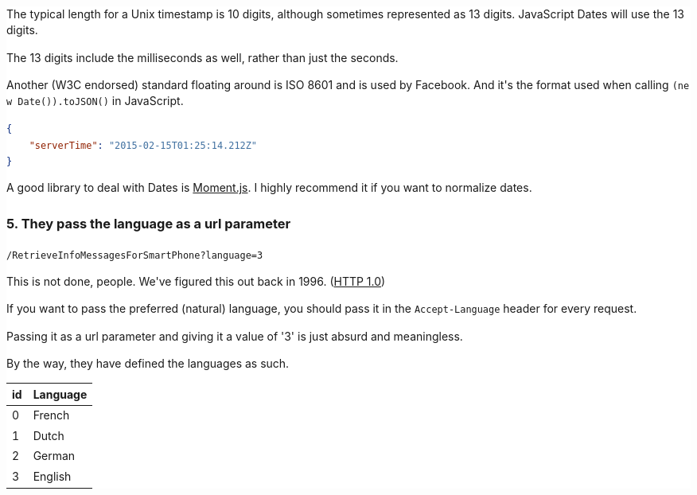 The typical length for a Unix timestamp is 10 digits, although sometimes represented as 13 digits. JavaScript Dates will use the 13 digits.

The 13 digits include the milliseconds as well, rather than just the seconds.

Another (W3C endorsed) standard floating around is ISO 8601 and is used by Facebook. And it's the format used when calling `(new Date()).toJSON()` in JavaScript.

```json
{
	"serverTime": "2015-02-15T01:25:14.212Z"
}
```

A good library to deal with Dates is [Moment.js](http://momentjs.com/). I highly recommend it if you want to normalize dates.

### 5. They pass the language as a url parameter

```
/RetrieveInfoMessagesForSmartPhone?language=3
```

This is not done, people. We've figured this out back in 1996. ([HTTP 1.0](http://tools.ietf.org/html/rfc1945))

If you want to pass the preferred (natural) language, you should pass it in the `Accept-Language` header for every request.

Passing it as a url parameter and giving it a value of '3' is just absurd and meaningless.

By the way, they have defined the languages as such.

<table>
  <thead>
    <tr>
      <th>id</th>
      <th>Language</th>
    </tr>
  </thead>
  <tbody>
    <tr>
      <td>0</td>
      <td>French</td>
    </tr>
    <tr>
      <td>1</td>
      <td>Dutch</td>
    </tr>
    <tr>
      <td>2</td>
      <td>German</td>
    </tr>
    <tr>
      <td>3</td>
      <td>English</td>
    </tr>
  </tbody>
</table>
